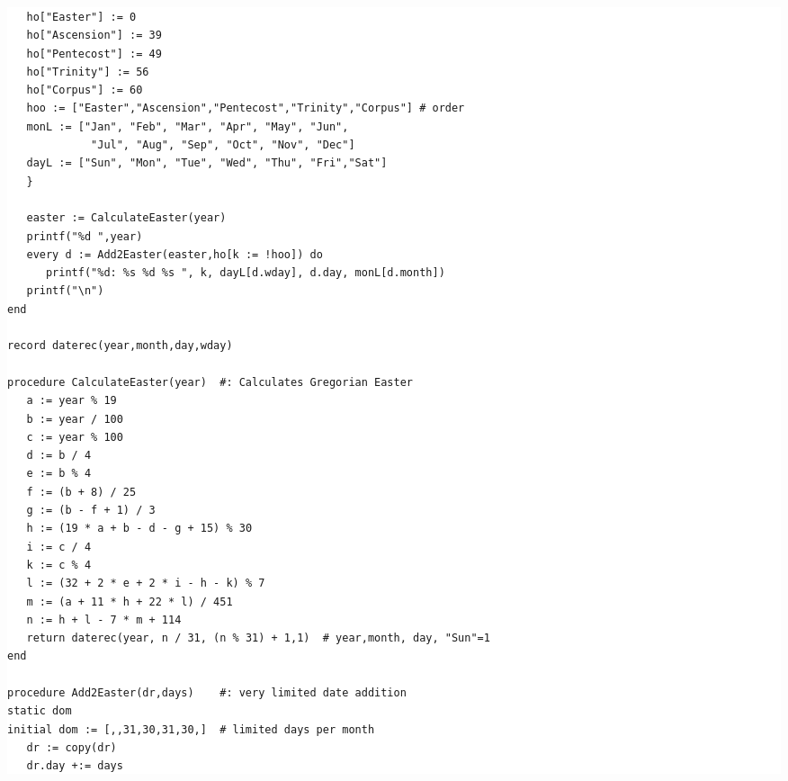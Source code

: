 ```Icon
   ho["Easter"] := 0
   ho["Ascension"] := 39
   ho["Pentecost"] := 49
   ho["Trinity"] := 56
   ho["Corpus"] := 60
   hoo := ["Easter","Ascension","Pentecost","Trinity","Corpus"] # order
   monL := ["Jan", "Feb", "Mar", "Apr", "May", "Jun",
             "Jul", "Aug", "Sep", "Oct", "Nov", "Dec"]   
   dayL := ["Sun", "Mon", "Tue", "Wed", "Thu", "Fri","Sat"]     
   }

   easter := CalculateEaster(year) 
   printf("%d ",year)
   every d := Add2Easter(easter,ho[k := !hoo]) do 
      printf("%d: %s %d %s ", k, dayL[d.wday], d.day, monL[d.month])  
   printf("\n")
end

record daterec(year,month,day,wday)

procedure CalculateEaster(year)  #: Calculates Gregorian Easter
   a := year % 19
   b := year / 100
   c := year % 100
   d := b / 4
   e := b % 4
   f := (b + 8) / 25
   g := (b - f + 1) / 3
   h := (19 * a + b - d - g + 15) % 30
   i := c / 4
   k := c % 4
   l := (32 + 2 * e + 2 * i - h - k) % 7
   m := (a + 11 * h + 22 * l) / 451
   n := h + l - 7 * m + 114
   return daterec(year, n / 31, (n % 31) + 1,1)  # year,month, day, "Sun"=1
end

procedure Add2Easter(dr,days)    #: very limited date addition
static dom 
initial dom := [,,31,30,31,30,]  # limited days per month
   dr := copy(dr)
   dr.day +:= days
